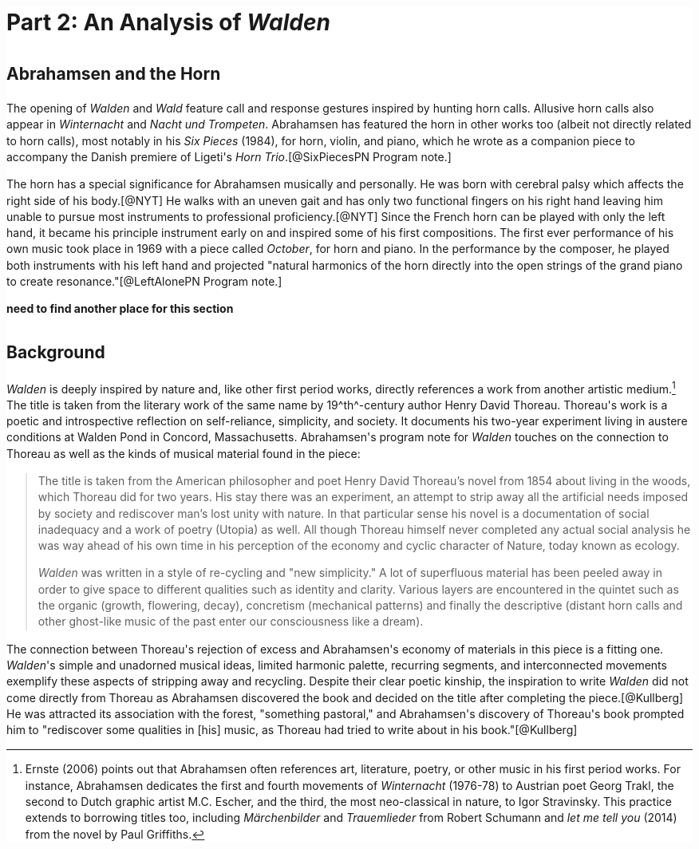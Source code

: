 # Part 2: An Analysis of *Walden*

## Abrahamsen and the Horn

The opening of *Walden* and *Wald* feature call and response gestures inspired by hunting horn calls. Allusive horn calls also appear in *Winternacht* and *Nacht und Trompeten*. Abrahamsen has featured the horn in other works too (albeit not directly related to horn calls), most notably in his *Six Pieces* (1984), for horn, violin, and piano, which he wrote as a companion piece to accompany the Danish premiere of Ligeti's *Horn Trio*.[@SixPiecesPN Program note.]

The horn has a special significance for Abrahamsen musically and personally. He was born with cerebral palsy which affects the right side of his body.[@NYT] He walks with an uneven gait and has only two functional fingers on his right hand leaving him unable to pursue most instruments to professional proficiency.[@NYT] Since the French horn can be played with only the left hand, it became his principle instrument early on and inspired some of his first compositions. The first ever performance of his own music took place in 1969 with a piece called *October*, for horn and piano. In the performance by the composer, he played both instruments with his left hand and projected "natural harmonics of the horn directly into the open strings of the grand piano to create resonance."[@LeftAlonePN Program note.]

**need to find another place for this section**

## Background

*Walden* is deeply inspired by nature and, like other first period works, directly references a work from another artistic medium.[^References] The title is taken from the literary work of the same name by 19^th^-century author Henry David Thoreau. Thoreau's work is a poetic and introspective reflection on self-reliance, simplicity, and society. It documents his two-year experiment living in austere conditions at Walden Pond in Concord, Massachusetts. Abrahamsen's program note for *Walden* touches on the connection to Thoreau as well as the kinds of musical material found in the piece:

> The title is taken from the American philosopher and poet Henry David Thoreau’s novel from 1854 about living in the woods, which Thoreau did for two years. His stay there was an experiment, an attempt to strip away all the artificial needs imposed by society and rediscover man’s lost unity with nature. In that particular sense his novel is a documentation of social inadequacy and a work of poetry (Utopia) as well. All though Thoreau himself never completed any actual social analysis he was way ahead of his own time in his perception of the economy and cyclic character of Nature, today known as ecology.
>
> *Walden* was written in a style of re-cycling and "new simplicity." A lot of superfluous material has been peeled away in order to give space to different qualities such as identity and clarity. Various layers are encountered in the quintet such as the organic (growth, flowering, decay), concretism (mechanical patterns) and finally the descriptive (distant horn calls and other ghost-like music of the past enter our consciousness like a dream).

[^References]: Ernste (2006) points out that Abrahamsen often references art, literature, poetry, or other music in his first period works. For instance, Abrahamsen dedicates the first and fourth movements of *Winternacht* (1976-78) to Austrian poet Georg Trakl, the second to Dutch graphic artist M.C. Escher, and the third, the most neo-classical in nature, to Igor Stravinsky. This practice extends to borrowing titles too, including *Märchenbilder* and *Trauemlieder* from Robert Schumann and *let me tell you* (2014) from the novel by Paul Griffiths.

The connection between Thoreau's rejection of excess and Abrahamsen's economy of materials in this piece is a fitting one. *Walden*'s simple and unadorned musical ideas, limited harmonic palette, recurring segments, and interconnected movements exemplify these aspects of stripping away and recycling. Despite their clear poetic kinship, the inspiration to write *Walden* did not come directly from Thoreau as Abrahamsen discovered the book and decided on the title after completing the piece.[@Kullberg] He was attracted its association with the forest, "something pastoral," and Abrahamsen's discovery of Thoreau's book prompted him to "rediscover some qualities in [his] music, as Thoreau had tried to write about in his book."[@Kullberg]


[^ConcretismDescription]: Theo van Doesburg, founder of Art Concret, describes in his 1930 manifesto "The Basis of Concrete Art" a desire to reject "nature's formal properties," "sentimentality," "lyricism, dramaticism, symbolism, etc." Concretism, with its emphasis on abstraction, seems at odds with the nature-inspired *Walden*, but in this context, likely refers to Abrahamsen's use of strict processes and techniques.
[^TempiChanges]: The first movement is slightly faster, while the second is slower, and the third and fourth remain the same.
[^CalefaxRec]: The Calefax Reed Quintet recording more closely reflects the listed score durations, but combined with the reed arrangement's adjusted tempi, the second movement ends up being slightly longer than the first.